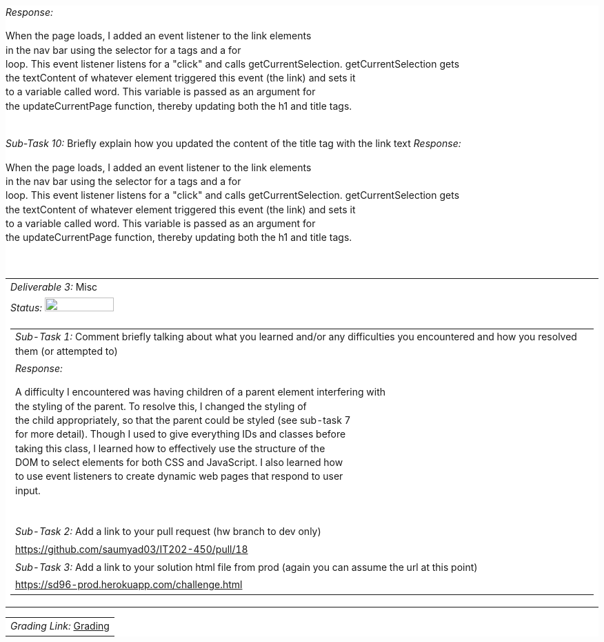 <tr><td> <em>Response:</em> <p>When the page loads, I added an event listener to the link elements<br>in the nav bar using the selector for a tags and a for<br>loop. This event listener listens for a &quot;click&quot; and calls getCurrentSelection. getCurrentSelection gets<br>the textContent of whatever element triggered this event (the link) and sets it<br>to a variable called word. This variable is passed as an argument for<br>the updateCurrentPage function, thereby updating both the h1 and title tags.<br></p><br></td></tr>
<tr><td> <em>Sub-Task 10: </em> Briefly explain how you updated the content of the title tag with the link text</td></tr>
<tr><td> <em>Response:</em> <p>When the page loads, I added an event listener to the link elements<br>in the nav bar using the selector for a tags and a for<br>loop. This event listener listens for a &quot;click&quot; and calls getCurrentSelection. getCurrentSelection gets<br>the textContent of whatever element triggered this event (the link) and sets it<br>to a variable called word. This variable is passed as an argument for<br>the updateCurrentPage function, thereby updating both the h1 and title tags.<br></p><br></td></tr>
</table></td></tr>
<table><tr><td> <em>Deliverable 3: </em> Misc </td></tr><tr><td><em>Status: </em> <img width="100" height="20" src="http://via.placeholder.com/400x120/009955/fff?text=Complete"></td></tr>
<tr><td><table><tr><td> <em>Sub-Task 1: </em> Comment briefly talking about what you learned and/or any difficulties you encountered and how you resolved them (or attempted to)</td></tr>
<tr><td> <em>Response:</em> <p>A difficulty I encountered was having children of a parent element interfering with<br>the styling of the parent. To resolve this, I changed the styling of<br>the child appropriately, so that the parent could be styled (see sub-task 7<br>for more detail). Though I used to give everything IDs and classes before<br>taking this class, I learned how to effectively use the structure of the<br>DOM to select elements for both CSS and JavaScript. I also learned how<br>to use event listeners to create dynamic web pages that respond to user<br>input.<br></p><br></td></tr>
<tr><td> <em>Sub-Task 2: </em> Add a link to your pull request (hw branch to dev only)</td></tr>
<tr><td> <a rel="noreferrer noopener" target="_blank" href="https://github.com/saumyad03/IT202-450/pull/18">https://github.com/saumyad03/IT202-450/pull/18</a> </td></tr>
<tr><td> <em>Sub-Task 3: </em> Add a link to your solution html file from prod (again you can assume the url at this point)</td></tr>
<tr><td> <a rel="noreferrer noopener" target="_blank" href="https://sd96-prod.herokuapp.com/challenge.html">https://sd96-prod.herokuapp.com/challenge.html</a> </td></tr>
</table></td></tr>
<table><tr><td><em>Grading Link: </em><a rel="noreferrer noopener" href="https://learn.ethereallab.app/homework/IT202-450-M22/it202-javascript-and-css-challenge/grade/sd96" target="_blank">Grading</a></td></tr></table>